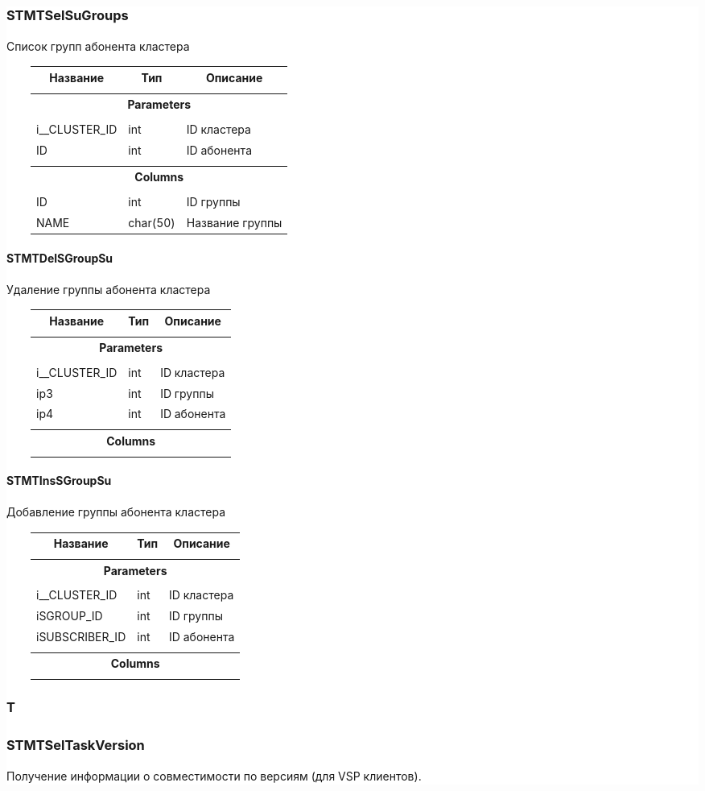 ### STMTSelSuGroups
Список групп абонента кластера

<table style="margin-left:30px;">
<tr><th>Название</th>		<th>Тип</th>		<th>Описание</th></tr>
<tr><td></td><td></td><td></td></tr>
<tr><th colspan="3">Parameters</th></tr>
<tr><td></td><td></td><td></td></tr>
<tr><td>i__CLUSTER_ID</td>		<td>int</td>	<td>ID кластера</td></tr>
<tr><td>ID</td>					<td>int</td>	<td>ID абонента</td></tr>
<tr><td></td><td></td><td></td></tr>
<tr><th colspan="3">Columns</th></tr>
<tr><td></td><td></td><td></td></tr>
<tr><td>ID</td>		<td>int</td>		<td>ID группы</td></tr>
<tr><td>NAME</td>	<td>char(50)</td>	<td>Название группы</td></tr>
</table>

#### STMTDelSGroupSu
Удаление группы абонента кластера

<table style="margin-left:30px;">
<tr><th>Название</th>		<th>Тип</th>		<th>Описание</th></tr>
<tr><td></td><td></td><td></td></tr>
<tr><th colspan="3">Parameters</th></tr>
<tr><td></td><td></td><td></td></tr>
<tr><td>i__CLUSTER_ID</td>		<td>int</td>			<td>ID кластера</td></tr>
<tr><td>ip3</td>				<td>int</td>			<td>ID группы</td></tr>
<tr><td>ip4</td>				<td>int</td>			<td>ID абонента</td></tr>
<tr><td></td><td></td><td></td></tr>
<tr><th colspan="3">Columns</th></tr>
<tr><td></td><td></td><td></td></tr>
</table>

#### STMTInsSGroupSu
Добавление группы абонента кластера

<table style="margin-left:30px;">
<tr><th>Название</th>		<th>Тип</th>		<th>Описание</th></tr>
<tr><td></td><td></td><td></td></tr>
<tr><th colspan="3">Parameters</th></tr>
<tr><td></td><td></td><td></td></tr>
<tr><td>i__CLUSTER_ID</td>		<td>int</td>			<td>ID кластера</td></tr>
<tr><td>iSGROUP_ID</td>			<td>int</td>			<td>ID группы</td></tr>
<tr><td>iSUBSCRIBER_ID</td>		<td>int</td>			<td>ID абонента</td></tr>
<tr><td></td><td></td><td></td></tr>
<tr><th colspan="3">Columns</th></tr>
<tr><td></td><td></td><td></td></tr>
</table>

<a name="leter_t"><h3 style="color: #66AB16;">T</h3></a>

### STMTSelTaskVersion
Получение информации о совместимости по версиям (для VSP клиентов).
